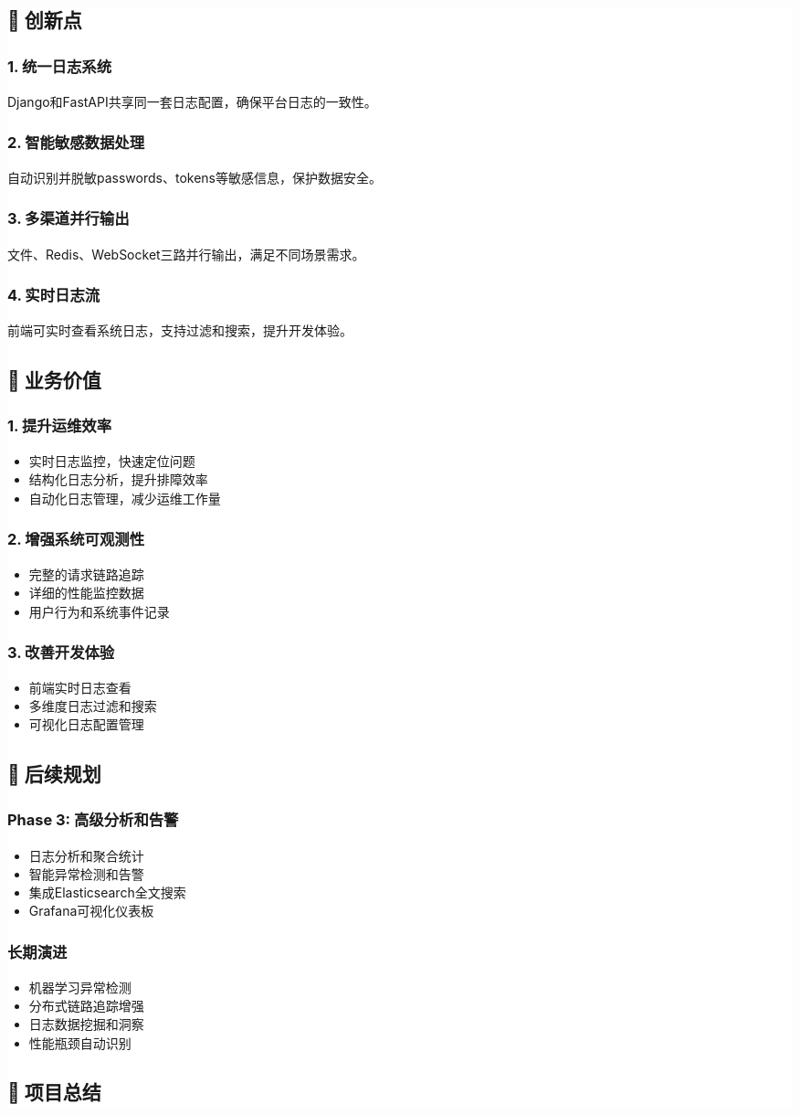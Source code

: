 ## 🌟 创新点

### 1. 统一日志系统
Django和FastAPI共享同一套日志配置，确保平台日志的一致性。

### 2. 智能敏感数据处理
自动识别并脱敏passwords、tokens等敏感信息，保护数据安全。

### 3. 多渠道并行输出
文件、Redis、WebSocket三路并行输出，满足不同场景需求。

### 4. 实时日志流
前端可实时查看系统日志，支持过滤和搜索，提升开发体验。

## 🎯 业务价值

### 1. 提升运维效率
- 实时日志监控，快速定位问题
- 结构化日志分析，提升排障效率
- 自动化日志管理，减少运维工作量

### 2. 增强系统可观测性
- 完整的请求链路追踪
- 详细的性能监控数据
- 用户行为和系统事件记录

### 3. 改善开发体验
- 前端实时日志查看
- 多维度日志过滤和搜索
- 可视化日志配置管理

## 🔮 后续规划

### Phase 3: 高级分析和告警
- 日志分析和聚合统计
- 智能异常检测和告警
- 集成Elasticsearch全文搜索
- Grafana可视化仪表板

### 长期演进
- 机器学习异常检测
- 分布式链路追踪增强
- 日志数据挖掘和洞察
- 性能瓶颈自动识别

## 🎊 项目总结
